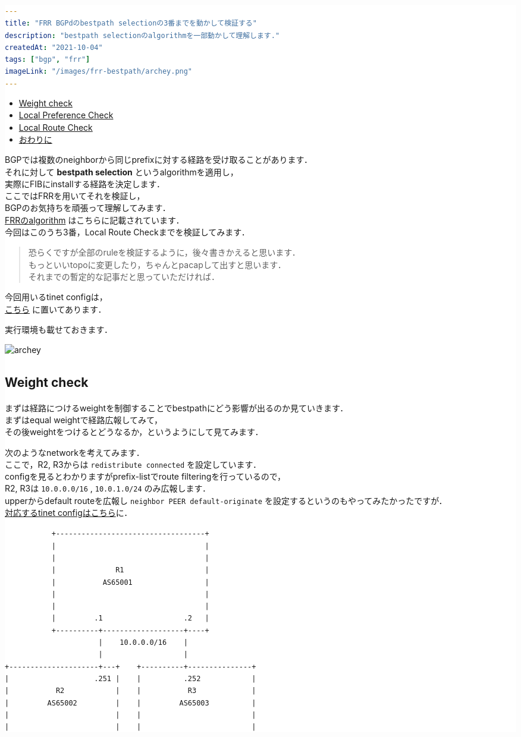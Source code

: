 ```yaml
---
title: "FRR BGPdのbestpath selectionの3番までを動かして検証する"
description: "bestpath selectionのalgorithmを一部動かして理解します."
createdAt: "2021-10-04"
tags: ["bgp", "frr"]
imageLink: "/images/frr-bestpath/archey.png"
---
```


- [Weight check](#weight-check)
- [Local Preference Check](#local-preference-check)
- [Local Route Check](#local-route-check)
- [おわりに](#おわりに)

BGPでは複数のneighborから同じprefixに対する経路を受け取ることがあります．  
それに対して **bestpath selection** というalgorithmを適用し，  
実際にFIBにinstallする経路を決定します．  
ここではFRRを用いてそれを検証し，  
BGPのお気持ちを頑張って理解してみます．  
[FRRのalgorithm](https://docs.frrouting.org/en/latest/bgp.html#route-selection) はこちらに記載されています．  
今回はこのうち3番，Local Route Checkまでを検証してみます．  

> 恐らくですが全部のruleを検証するように，後々書きかえると思います．  
> もっといいtopoに変更したり，ちゃんとpacapして出すと思います．  
> それまでの暫定的な記事だと思っていただければ．  

今回用いるtinet configは，  
[こちら](https://github.com/Drumato/local-network-topologies/tree/main/bgp/frr-bestpath) に置いてあります．  

実行環境も載せておきます．  

![archey](/images/frr-bestpath/archey.png)

## Weight check

まずは経路につけるweightを制御することでbestpathにどう影響が出るのか見ていきます．  
まずはequal weightで経路広報してみて，  
その後weightをつけるとどうなるか，というようにして見てみます．  

次のようなnetworkを考えてみます．  
ここで，R2, R3からは `redistribute connected` を設定しています．  
configを見るとわかりますがprefix-listでroute filteringを行っているので，  
R2, R3は `10.0.0.0/16` , `10.0.1.0/24` のみ広報します．  
upperからdefault routeを広報し `neighbor PEER default-originate` を設定するというのもやってみたかったですが．  
[対応するtinet configはこちら](https://github.com/Drumato/local-network-topologies/blob/main/bgp/frr-bestpath/equal-weight-spec.yaml)に．  

```text
           +-----------------------------------+
           |                                   |
           |                                   |
           |              R1                   |
           |           AS65001                 |
           |                                   |
           |                                   |
           |         .1                   .2   |
           +----------+-------------------+----+
                      |    10.0.0.0/16    |
                      |                   |
+---------------------+---+    +----------+---------------+
|                    .251 |    |          .252            |
|           R2            |    |           R3             |
|         AS65002         |    |         AS65003          |
|                         |    |                          |
|                         |    |                          |
```